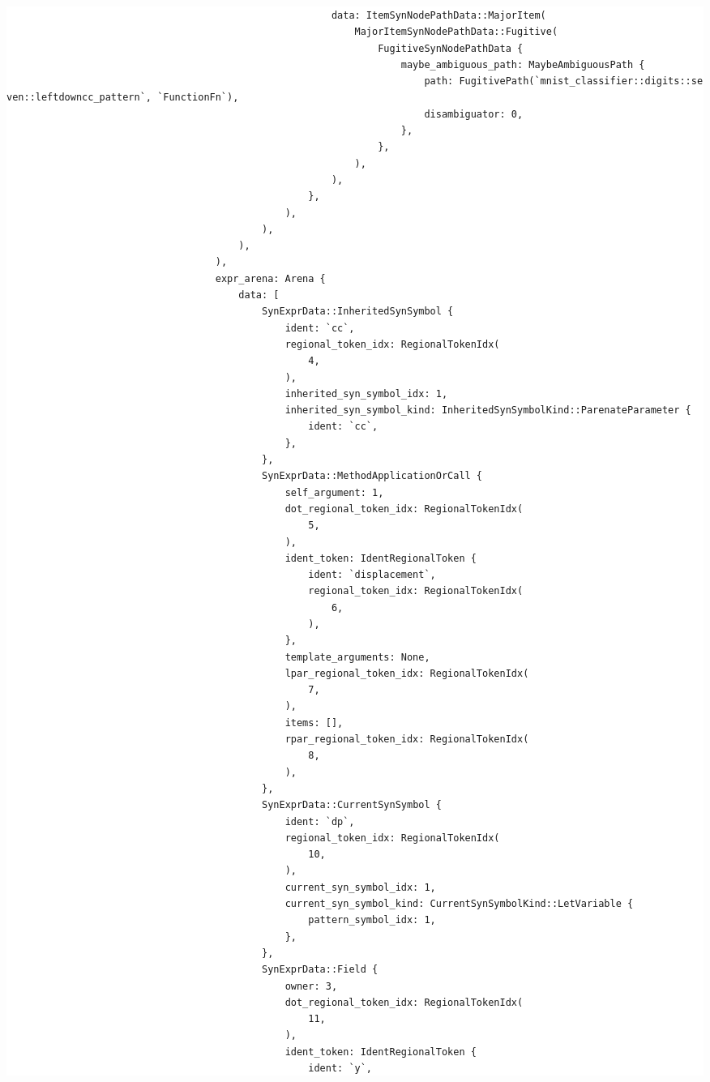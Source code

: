                                                             data: ItemSynNodePathData::MajorItem(
                                                                MajorItemSynNodePathData::Fugitive(
                                                                    FugitiveSynNodePathData {
                                                                        maybe_ambiguous_path: MaybeAmbiguousPath {
                                                                            path: FugitivePath(`mnist_classifier::digits::seven::leftdowncc_pattern`, `FunctionFn`),
                                                                            disambiguator: 0,
                                                                        },
                                                                    },
                                                                ),
                                                            ),
                                                        },
                                                    ),
                                                ),
                                            ),
                                        ),
                                        expr_arena: Arena {
                                            data: [
                                                SynExprData::InheritedSynSymbol {
                                                    ident: `cc`,
                                                    regional_token_idx: RegionalTokenIdx(
                                                        4,
                                                    ),
                                                    inherited_syn_symbol_idx: 1,
                                                    inherited_syn_symbol_kind: InheritedSynSymbolKind::ParenateParameter {
                                                        ident: `cc`,
                                                    },
                                                },
                                                SynExprData::MethodApplicationOrCall {
                                                    self_argument: 1,
                                                    dot_regional_token_idx: RegionalTokenIdx(
                                                        5,
                                                    ),
                                                    ident_token: IdentRegionalToken {
                                                        ident: `displacement`,
                                                        regional_token_idx: RegionalTokenIdx(
                                                            6,
                                                        ),
                                                    },
                                                    template_arguments: None,
                                                    lpar_regional_token_idx: RegionalTokenIdx(
                                                        7,
                                                    ),
                                                    items: [],
                                                    rpar_regional_token_idx: RegionalTokenIdx(
                                                        8,
                                                    ),
                                                },
                                                SynExprData::CurrentSynSymbol {
                                                    ident: `dp`,
                                                    regional_token_idx: RegionalTokenIdx(
                                                        10,
                                                    ),
                                                    current_syn_symbol_idx: 1,
                                                    current_syn_symbol_kind: CurrentSynSymbolKind::LetVariable {
                                                        pattern_symbol_idx: 1,
                                                    },
                                                },
                                                SynExprData::Field {
                                                    owner: 3,
                                                    dot_regional_token_idx: RegionalTokenIdx(
                                                        11,
                                                    ),
                                                    ident_token: IdentRegionalToken {
                                                        ident: `y`,